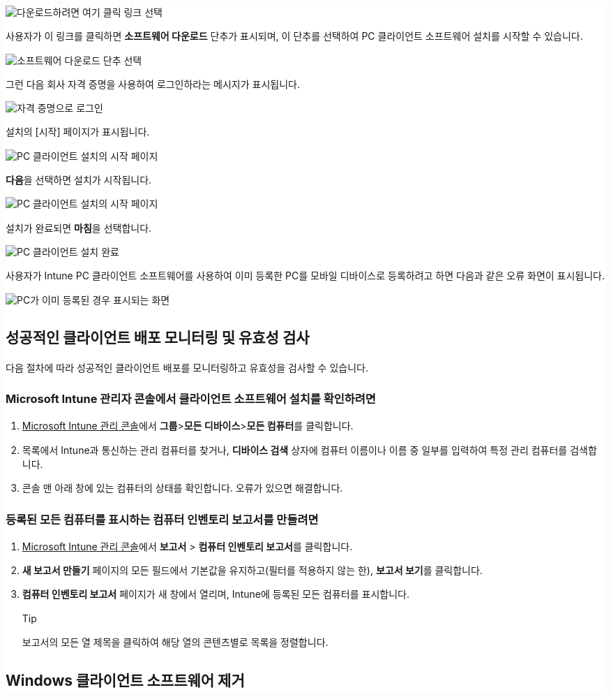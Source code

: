   ![다운로드하려면 여기 클릭 링크 선택](./media/install-the-windows-pc-client/enroll-your-windows-device.png)

사용자가 이 링크를 클릭하면 **소프트웨어 다운로드** 단추가 표시되며, 이 단추를 선택하여 PC 클라이언트 소프트웨어 설치를 시작할 수 있습니다.

  ![소프트웨어 다운로드 단추 선택](./media/install-the-windows-pc-client/download-pc-client-software.png)

그런 다음 회사 자격 증명을 사용하여 로그인하라는 메시지가 표시됩니다.

  ![자격 증명으로 로그인](./media/install-the-windows-pc-client/sign-in-to-intune.png)

설치의 [시작] 페이지가 표시됩니다.

  ![PC 클라이언트 설치의 시작 페이지](./media/install-the-windows-pc-client/welcome-to-pc-agent-install-wizard.png)

**다음**을 선택하면 설치가 시작됩니다.

  ![PC 클라이언트 설치의 시작 페이지](./media/install-the-windows-pc-client/welcome-to-pc-agent-install-wizard.png)

설치가 완료되면 **마침**을 선택합니다.

  ![PC 클라이언트 설치 완료](./media/install-the-windows-pc-client/completed-the-setup-wizard.png)

사용자가 Intune PC 클라이언트 소프트웨어를 사용하여 이미 등록한 PC를 모바일 디바이스로 등록하려고 하면 다음과 같은 오류 화면이 표시됩니다.

  ![PC가 이미 등록된 경우 표시되는 화면](./media/install-the-windows-pc-client/page-shown-if-pc-already-enrolled.png)

## <a name="monitor-and-validate-successful-client-deployment"></a>성공적인 클라이언트 배포 모니터링 및 유효성 검사
다음 절차에 따라 성공적인 클라이언트 배포를 모니터링하고 유효성을 검사할 수 있습니다.

### <a name="to-verify-the-installation-of-the-client-software-from-the-microsoft-intune-administrator-console"></a>Microsoft Intune 관리자 콘솔에서 클라이언트 소프트웨어 설치를 확인하려면

1.  [Microsoft Intune 관리 콘솔](https://manage.microsoft.com/)에서 **그룹**&gt;**모든 디바이스**&gt;**모든 컴퓨터**를 클릭합니다.

2.  목록에서 Intune과 통신하는 관리 컴퓨터를 찾거나, **디바이스 검색** 상자에 컴퓨터 이름이나 이름 중 일부를 입력하여 특정 관리 컴퓨터를 검색합니다.

3.  콘솔 맨 아래 창에 있는 컴퓨터의 상태를 확인합니다. 오류가 있으면 해결합니다.

### <a name="to-create-a-computer-inventory-report-to-display-all-enrolled-computers"></a>등록된 모든 컴퓨터를 표시하는 컴퓨터 인벤토리 보고서를 만들려면

1.  [Microsoft Intune 관리 콘솔](https://manage.microsoft.com/)에서 **보고서** &gt; **컴퓨터 인벤토리 보고서**를 클릭합니다.

2.  **새 보고서 만들기** 페이지의 모든 필드에서 기본값을 유지하고(필터를 적용하지 않는 한), **보고서 보기**를 클릭합니다.

3.  **컴퓨터 인벤토리 보고서** 페이지가 새 창에서 열리며, Intune에 등록된 모든 컴퓨터를 표시합니다.

    > [!TIP]
    > 보고서의 모든 열 제목을 클릭하여 해당 열의 콘텐츠별로 목록을 정렬합니다.

## <a name="uninstall-the-windows-client-software"></a>Windows 클라이언트 소프트웨어 제거
